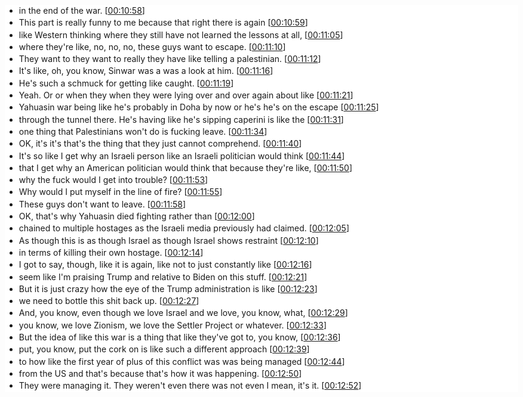 *  in the end of the war. [[00:10:58](https://www.youtube.com/watch?v=Ne3awrYRd8o&t=658.1199999999999s)]
*  This part is really funny to me because that right there is again [[00:10:59](https://www.youtube.com/watch?v=Ne3awrYRd8o&t=659.2399999999999s)]
*  like Western thinking where they still have not learned the lessons at all, [[00:11:05](https://www.youtube.com/watch?v=Ne3awrYRd8o&t=665.8s)]
*  where they're like, no, no, no, these guys want to escape. [[00:11:10](https://www.youtube.com/watch?v=Ne3awrYRd8o&t=670.1999999999999s)]
*  They want to they want to really they have like telling a palestinian. [[00:11:12](https://www.youtube.com/watch?v=Ne3awrYRd8o&t=672.4399999999999s)]
*  It's like, oh, you know, Sinwar was a was a look at him. [[00:11:16](https://www.youtube.com/watch?v=Ne3awrYRd8o&t=676.7199999999999s)]
*  He's such a schmuck for getting like caught. [[00:11:19](https://www.youtube.com/watch?v=Ne3awrYRd8o&t=679.4399999999999s)]
*  Yeah. Or or when they when they were lying over and over again about like [[00:11:21](https://www.youtube.com/watch?v=Ne3awrYRd8o&t=681.56s)]
*  Yahuasin war being like he's probably in Doha by now or he's he's on the escape [[00:11:25](https://www.youtube.com/watch?v=Ne3awrYRd8o&t=685.76s)]
*  through the tunnel there. He's having like he's sipping caperini is like the [[00:11:31](https://www.youtube.com/watch?v=Ne3awrYRd8o&t=691.4399999999999s)]
*  one thing that Palestinians won't do is fucking leave. [[00:11:34](https://www.youtube.com/watch?v=Ne3awrYRd8o&t=694.88s)]
*  OK, it's it's that's the thing that they just cannot comprehend. [[00:11:40](https://www.youtube.com/watch?v=Ne3awrYRd8o&t=700.4s)]
*  It's so like I get why an Israeli person like an Israeli politician would think [[00:11:44](https://www.youtube.com/watch?v=Ne3awrYRd8o&t=704.84s)]
*  that I get why an American politician would think that because they're like, [[00:11:50](https://www.youtube.com/watch?v=Ne3awrYRd8o&t=710.96s)]
*  why the fuck would I get into trouble? [[00:11:53](https://www.youtube.com/watch?v=Ne3awrYRd8o&t=713.84s)]
*  Why would I put myself in the line of fire? [[00:11:55](https://www.youtube.com/watch?v=Ne3awrYRd8o&t=715.4s)]
*  These guys don't want to leave. [[00:11:58](https://www.youtube.com/watch?v=Ne3awrYRd8o&t=718.32s)]
*  OK, that's why Yahuasin died fighting rather than [[00:12:00](https://www.youtube.com/watch?v=Ne3awrYRd8o&t=720.4s)]
*  chained to multiple hostages as the Israeli media previously had claimed. [[00:12:05](https://www.youtube.com/watch?v=Ne3awrYRd8o&t=725.12s)]
*  As though this is as though Israel as though Israel shows restraint [[00:12:10](https://www.youtube.com/watch?v=Ne3awrYRd8o&t=730.76s)]
*  in terms of killing their own hostage. [[00:12:14](https://www.youtube.com/watch?v=Ne3awrYRd8o&t=734.92s)]
*  I got to say, though, like it is again, like not to just constantly like [[00:12:16](https://www.youtube.com/watch?v=Ne3awrYRd8o&t=736.72s)]
*  seem like I'm praising Trump and relative to Biden on this stuff. [[00:12:21](https://www.youtube.com/watch?v=Ne3awrYRd8o&t=741.0s)]
*  But it is just crazy how the eye of the Trump administration is like [[00:12:23](https://www.youtube.com/watch?v=Ne3awrYRd8o&t=743.76s)]
*  we need to bottle this shit back up. [[00:12:27](https://www.youtube.com/watch?v=Ne3awrYRd8o&t=747.88s)]
*  And, you know, even though we love Israel and we love, you know, what, [[00:12:29](https://www.youtube.com/watch?v=Ne3awrYRd8o&t=749.84s)]
*  you know, we love Zionism, we love the Settler Project or whatever. [[00:12:33](https://www.youtube.com/watch?v=Ne3awrYRd8o&t=753.92s)]
*  But the idea of like this war is a thing that like they've got to, you know, [[00:12:36](https://www.youtube.com/watch?v=Ne3awrYRd8o&t=756.5999999999999s)]
*  put, you know, put the cork on is like such a different approach [[00:12:39](https://www.youtube.com/watch?v=Ne3awrYRd8o&t=759.88s)]
*  to how like the first year of plus of this conflict was was being managed [[00:12:44](https://www.youtube.com/watch?v=Ne3awrYRd8o&t=764.56s)]
*  from the US and that's because that's how it was happening. [[00:12:50](https://www.youtube.com/watch?v=Ne3awrYRd8o&t=770.16s)]
*  They were managing it. They weren't even there was not even I mean, it's it. [[00:12:52](https://www.youtube.com/watch?v=Ne3awrYRd8o&t=772.3199999999999s)]
